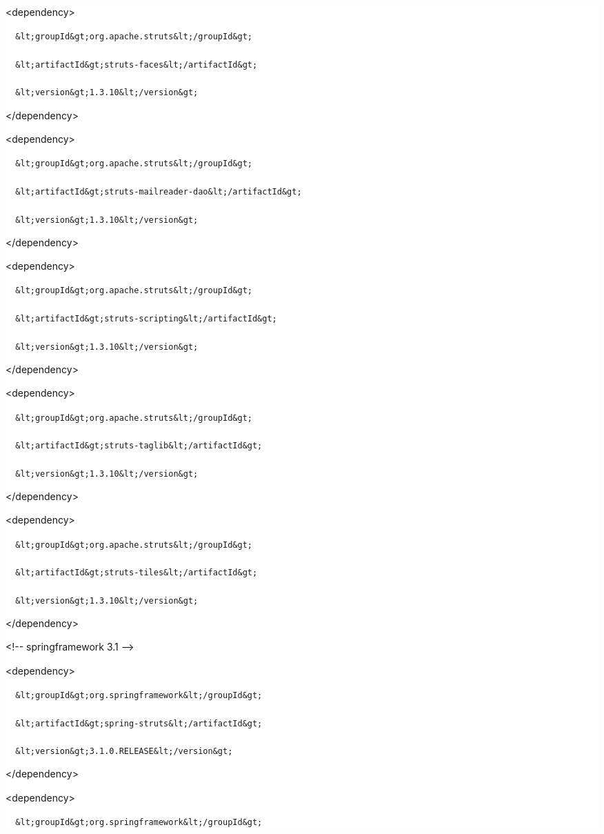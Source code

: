 &lt;dependency&gt;

      &lt;groupId&gt;org.apache.struts&lt;/groupId&gt;

      &lt;artifactId&gt;struts-faces&lt;/artifactId&gt;

      &lt;version&gt;1.3.10&lt;/version&gt;

&lt;/dependency&gt;

&lt;dependency&gt;

      &lt;groupId&gt;org.apache.struts&lt;/groupId&gt;

      &lt;artifactId&gt;struts-mailreader-dao&lt;/artifactId&gt;

      &lt;version&gt;1.3.10&lt;/version&gt;

&lt;/dependency&gt;

&lt;dependency&gt;

      &lt;groupId&gt;org.apache.struts&lt;/groupId&gt;

      &lt;artifactId&gt;struts-scripting&lt;/artifactId&gt;

      &lt;version&gt;1.3.10&lt;/version&gt;

&lt;/dependency&gt;

&lt;dependency&gt;

      &lt;groupId&gt;org.apache.struts&lt;/groupId&gt;

      &lt;artifactId&gt;struts-taglib&lt;/artifactId&gt;

      &lt;version&gt;1.3.10&lt;/version&gt;

&lt;/dependency&gt;

&lt;dependency&gt;

      &lt;groupId&gt;org.apache.struts&lt;/groupId&gt;

      &lt;artifactId&gt;struts-tiles&lt;/artifactId&gt;

      &lt;version&gt;1.3.10&lt;/version&gt;

&lt;/dependency&gt;

&lt;!-- springframework 3.1 --&gt;

&lt;dependency&gt;

      &lt;groupId&gt;org.springframework&lt;/groupId&gt;

      &lt;artifactId&gt;spring-struts&lt;/artifactId&gt;

      &lt;version&gt;3.1.0.RELEASE&lt;/version&gt;

&lt;/dependency&gt;

&lt;dependency&gt;

      &lt;groupId&gt;org.springframework&lt;/groupId&gt;
